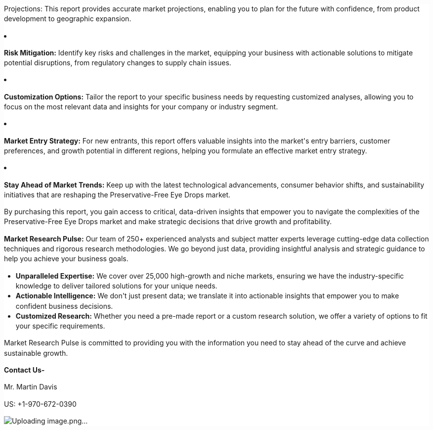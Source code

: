Projections:</strong> This report provides accurate market projections, enabling you to plan for the future with confidence, from product development to geographic expansion.</p></li><li><p><strong>Risk Mitigation:</strong> Identify key risks and challenges in the market, equipping your business with actionable solutions to mitigate potential disruptions, from regulatory changes to supply chain issues.</p></li><li><p><strong>Customization Options:</strong> Tailor the report to your specific business needs by requesting customized analyses, allowing you to focus on the most relevant data and insights for your company or industry segment.</p></li><li><p><strong>Market Entry Strategy:</strong> For new entrants, this report offers valuable insights into the market's entry barriers, customer preferences, and growth potential in different regions, helping you formulate an effective market entry strategy.</p></li><li><p><strong>Stay Ahead of Market Trends:</strong> Keep up with the latest technological advancements, consumer behavior shifts, and sustainability initiatives that are reshaping the Preservative-Free Eye Drops market.</p></li></ol><p>By purchasing this report, you gain access to critical, data-driven insights that empower you to navigate the complexities of the Preservative-Free Eye Drops market and make strategic decisions that drive growth and profitability.</p><p><strong>Market Research Pulse:</strong>&nbsp;Our team of 250+ experienced analysts and subject matter experts leverage cutting-edge data collection techniques and rigorous research methodologies. We go beyond just data, providing insightful analysis and strategic guidance to help you achieve your business goals.</p><ul><li><strong>Unparalleled Expertise:</strong>&nbsp;We cover over 25,000 high-growth and niche markets, ensuring we have the industry-specific knowledge to deliver tailored solutions for your unique needs.</li><li><strong>Actionable Intelligence:</strong>&nbsp;We don't just present data; we translate it into actionable insights that empower you to make confident business decisions.</li><li><strong>Customized Research:</strong>&nbsp;Whether you need a pre-made report or a custom research solution, we offer a variety of options to fit your specific requirements.</li></ul><p>Market Research Pulse is committed to providing you with the information you need to stay ahead of the curve and achieve sustainable growth.</p><p><strong>Contact Us-</strong></p><p>Mr. Martin Davis</p><p>US: +1-970-672-0390</p>
![Uploading image.png…]()
